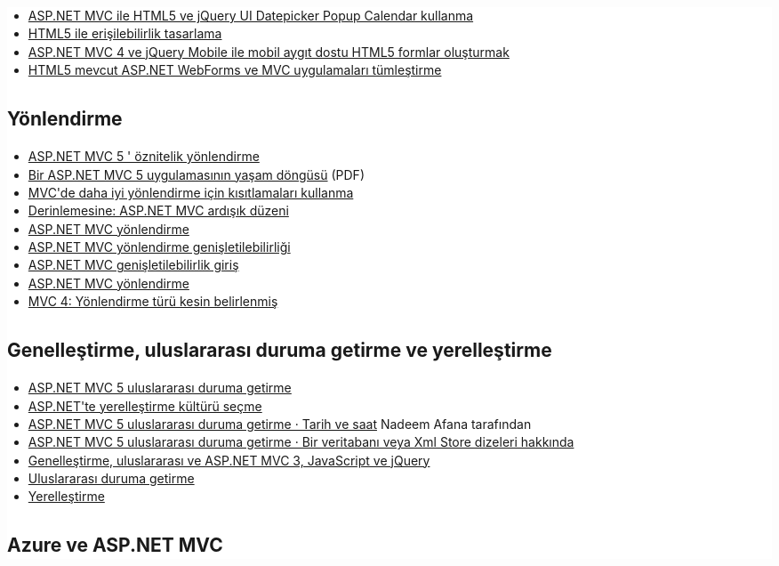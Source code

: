 - [ASP.NET MVC ile HTML5 ve jQuery UI Datepicker Popup Calendar kullanma](../older-versions/using-the-html5-and-jquery-ui-datepicker-popup-calendar-with-aspnet-mvc/using-the-html5-and-jquery-ui-datepicker-popup-calendar-with-aspnet-mvc-part-1.md)
- [HTML5 ile erişilebilirlik tasarlama](https://msdn.microsoft.com/magazine/jj863135.aspx)
- [ASP.NET MVC 4 ve jQuery Mobile ile mobil aygıt dostu HTML5 formlar oluşturmak](https://msdn.microsoft.com/magazine/hh848259.aspx)
- [HTML5 mevcut ASP.NET WebForms ve MVC uygulamaları tümleştirme](https://msdn.microsoft.com/magazine/jj129609.aspx)

<a id="Routing"></a>

## <a name="routing"></a>Yönlendirme

- [ASP.NET MVC 5 ' öznitelik yönlendirme](https://blogs.msdn.com/b/webdev/archive/2013/10/17/attribute-routing-in-asp-net-mvc-5.aspx)
- [Bir ASP.NET MVC 5 uygulamasının yaşam döngüsü](lifecycle-of-an-aspnet-mvc-5-application.md) (PDF)
- [MVC'de daha iyi yönlendirme için kısıtlamaları kullanma](http://blog.greatrexpectations.com/2012/08/03/using-constraints-for-better-routing-in-mvc/)
- [Derinlemesine: ASP.NET MVC ardışık düzeni](http://blog.stevensanderson.com/2007/11/20/aspnet-mvc-pipeline-lifecycle/)
- [ASP.NET MVC yönlendirme](http://evolpin.wordpress.com/2011/03/27/asp-net-mvc-routing/)
- [ASP.NET MVC yönlendirme genişletilebilirliği](http://www.simple-talk.com/dotnet/.net-framework/asp.net-mvc-routing-extensibility/)
- [ASP.NET MVC genişletilebilirlik giriş](http://www.simple-talk.com/content/article.aspx?article=1358)
- [ASP.NET MVC yönlendirme](http://evolpin.wordpress.com/2011/03/27/asp-net-mvc-routing/)
- [MVC 4: Yönlendirme türü kesin belirlenmiş](http://dysphoria.net/2013/03/14/strongly-typed-action-references-in-microsoft-mvc4/)

<a id="global"></a>

## <a name="globalization-internationalization-and-localization"></a>Genelleştirme, uluslararası duruma getirme ve yerelleştirme

- [ASP.NET MVC 5 uluslararası duruma getirme](http://afana.me/post/aspnet-mvc-internationalization.aspx)
- [ASP.NET'te yerelleştirme kültürü seçme](http://weblog.west-wind.com/posts/2014/Mar/27/Auto-Selecting-Cultures-for-Localization-in-ASPNET)
- [ASP.NET MVC 5 uluslararası duruma getirme · Tarih ve saat](http://afana.me/post/aspnet-mvc-internationalization-date-time.aspx) Nadeem Afana tarafından
- [ASP.NET MVC 5 uluslararası duruma getirme · Bir veritabanı veya Xml Store dizeleri hakkında](http://afana.me/post/aspnet-mvc-internationalization-store-strings-in-database-or-xml.aspx)
- [Genelleştirme, uluslararası ve ASP.NET MVC 3, JavaScript ve jQuery](http://www.hanselman.com/blog/GlobalizationInternationalizationAndLocalizationInASPNETMVC3JavaScriptAndJQueryPart1.aspx)
- [Uluslararası duruma getirme](http://afana.me/post/aspnet-mvc-internationalization.aspx)
- [Yerelleştirme](http://adamyan.blogspot.com/2010/02/aspnet-mvc-2-localization-complete.html)

<a id="Azure"></a>

## <a name="azure-and-aspnet-mvc"></a>Azure ve ASP.NET MVC
